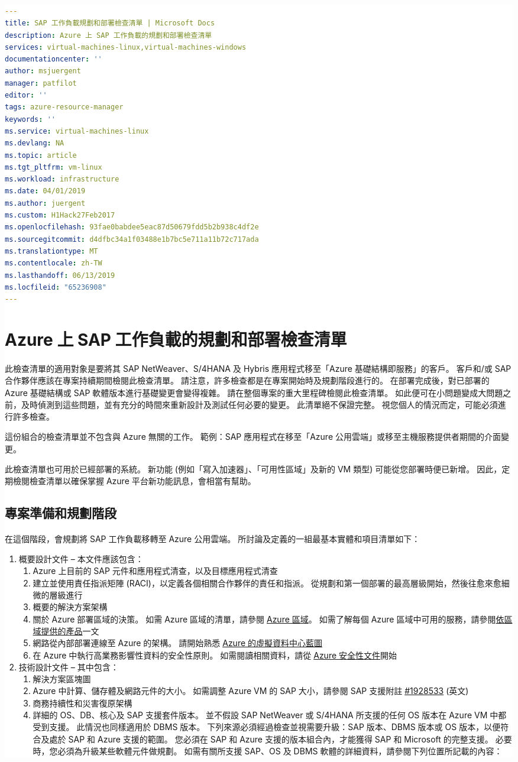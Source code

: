 ```yaml
---
title: SAP 工作負載規劃和部署檢查清單 | Microsoft Docs
description: Azure 上 SAP 工作負載的規劃和部署檢查清單
services: virtual-machines-linux,virtual-machines-windows
documentationcenter: ''
author: msjuergent
manager: patfilot
editor: ''
tags: azure-resource-manager
keywords: ''
ms.service: virtual-machines-linux
ms.devlang: NA
ms.topic: article
ms.tgt_pltfrm: vm-linux
ms.workload: infrastructure
ms.date: 04/01/2019
ms.author: juergent
ms.custom: H1Hack27Feb2017
ms.openlocfilehash: 93fae0babdee5eac87d50679fdd5b2b938c4df2e
ms.sourcegitcommit: d4dfbc34a1f03488e1b7bc5e711a11b72c717ada
ms.translationtype: MT
ms.contentlocale: zh-TW
ms.lasthandoff: 06/13/2019
ms.locfileid: "65236908"
---
```

# <a name="sap-workload-on-azure-planning-and-deployment-checklist"></a>Azure 上 SAP 工作負載的規劃和部署檢查清單 

此檢查清單的適用對象是要將其 SAP NetWeaver、S/4HANA 及 Hybris 應用程式移至「Azure 基礎結構即服務」的客戶。  客戶和/或 SAP 合作夥伴應該在專案持續期間檢閱此檢查清單。 請注意，許多檢查都是在專案開始時及規劃階段進行的。 在部署完成後，對已部署的 Azure 基礎結構或 SAP 軟體版本進行基礎變更會變得複雜。 請在整個專案的重大里程碑檢閱此檢查清單。  如此便可在小問題變成大問題之前，及時偵測到這些問題，並有充分的時間來重新設計及測試任何必要的變更。 此清單絕不保證完整。 視您個人的情況而定，可能必須進行許多檢查。 

這份組合的檢查清單並不包含與 Azure 無關的工作。  範例：SAP 應用程式在移至「Azure 公用雲端」或移至主機服務提供者期間的介面變更。    

此檢查清單也可用於已經部署的系統。 新功能 (例如「寫入加速器」、「可用性區域」及新的 VM 類型) 可能從您部署時便已新增。  因此，定期檢閱檢查清單以確保掌握 Azure 平台新功能訊息，會相當有幫助。 

## <a name="project-preparation-and-planning-phase"></a>專案準備和規劃階段
在這個階段，會規劃將 SAP 工作負載移轉至 Azure 公用雲端。 所討論及定義的一組最基本實體和項目清單如下：

1. 概要設計文件 – 本文件應該包含：
    1. Azure 上目前的 SAP 元件和應用程式清查，以及目標應用程式清查
    2. 建立並使用責任指派矩陣 (RACI)，以定義各個相關合作夥伴的責任和指派。 從規劃和第一個部署的最高層級開始，然後往愈來愈細微的層級進行
    2. 概要的解決方案架構
    3. 關於 Azure 部署區域的決策。 如需 Azure 區域的清單，請參閱 [Azure 區域](https://azure.microsoft.com/global-infrastructure/regions/)。 如需了解每個 Azure 區域中可用的服務，請參閱[依區域提供的產品](https://azure.microsoft.com/global-infrastructure/services/)一文
    4. 網路從內部部署連線至 Azure 的架構。 請開始熟悉 [Azure 的虛擬資料中心藍圖](https://docs.microsoft.com/azure/architecture/vdc/)
    5. 在 Azure 中執行高業務影響性資料的安全性原則。 如需閱讀相關資料，請從 [Azure 安全性文件](https://docs.microsoft.com/azure/security/)開始
2.  技術設計文件 – 其中包含：
    1.  解決方案區塊圖 
    2.  Azure 中計算、儲存體及網路元件的大小。 如需調整 Azure VM 的 SAP 大小，請參閱 SAP 支援附註 [#1928533](https://launchpad.support.sap.com/#/notes/1928533) \(英文\) 
    3.  商務持續性和災害復原架構
    4.  詳細的 OS、DB、核心及 SAP 支援套件版本。 並不假設 SAP NetWeaver 或 S/4HANA 所支援的任何 OS 版本在 Azure VM 中都受到支援。 此情況也同樣適用於 DBMS 版本。 下列來源必須經過檢查並視需要升級：SAP 版本、DBMS 版本或 OS 版本，以便符合及處於 SAP 和 Azure 支援的範圍。 您必須在 SAP 和 Azure 支援的版本組合內，才能獲得 SAP 和 Microsoft 的完整支援。 必要時，您必須為升級某些軟體元件做規劃。 如需有關所支援 SAP、OS 及 DBMS 軟體的詳細資料，請參閱下列位置所記載的內容：